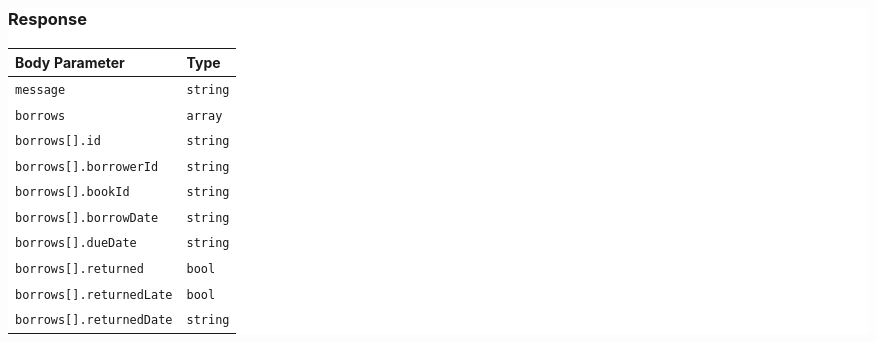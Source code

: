 
### Response 
| Body Parameter | Type     | 
| :------------- | :------- | 
| `message`      | `string` |
| `borrows`      | `array` |
| `borrows[].id`      | `string` |
| `borrows[].borrowerId`      | `string` |
| `borrows[].bookId`      | `string` |
| `borrows[].borrowDate`      | `string` |
| `borrows[].dueDate`      | `string` |
| `borrows[].returned`      | `bool` |
| `borrows[].returnedLate`      | `bool` |
| `borrows[].returnedDate`      | `string` |
